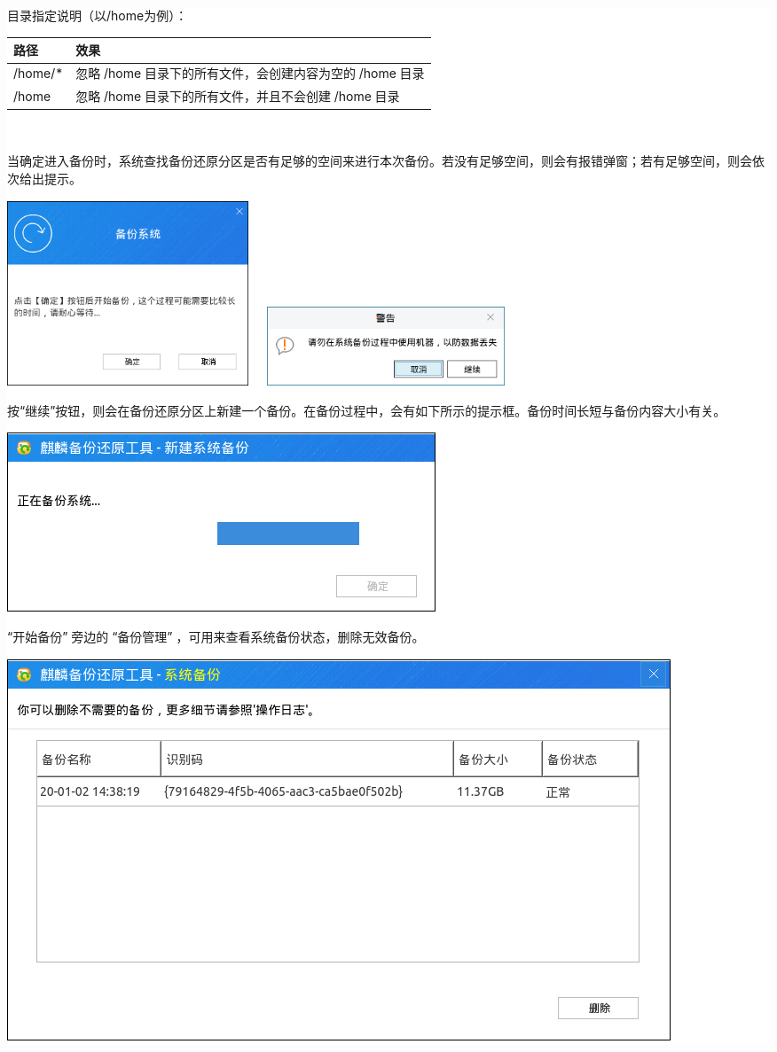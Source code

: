目录指定说明（以/home为例）：

|  路径 | 效果  |
| :------------ | :------------ |
| /home/\*  |  忽略 /home 目录下的所有文件，会创建内容为空的 /home 目录 |
| /home  | 忽略 /home 目录下的所有文件，并且不会创建 /home 目录  |

<br>

当确定进入备份时，系统查找备份还原分区是否有足够的空间来进行本次备份。若没有足够空间，则会有报错弹窗；若有足够空间，则会依次给出提示。
 
![图 3 备份提示](image/3.png)

按“继续”按钮，则会在备份还原分区上新建一个备份。在备份过程中，会有如下所示的提示框。备份时间长短与备份内容大小有关。

![图 4 正在备份](image/4.png)

“开始备份” 旁边的 “备份管理” ，可用来查看系统备份状态，删除无效备份。

![图 5 系统备份管理-big](image/5.png)
